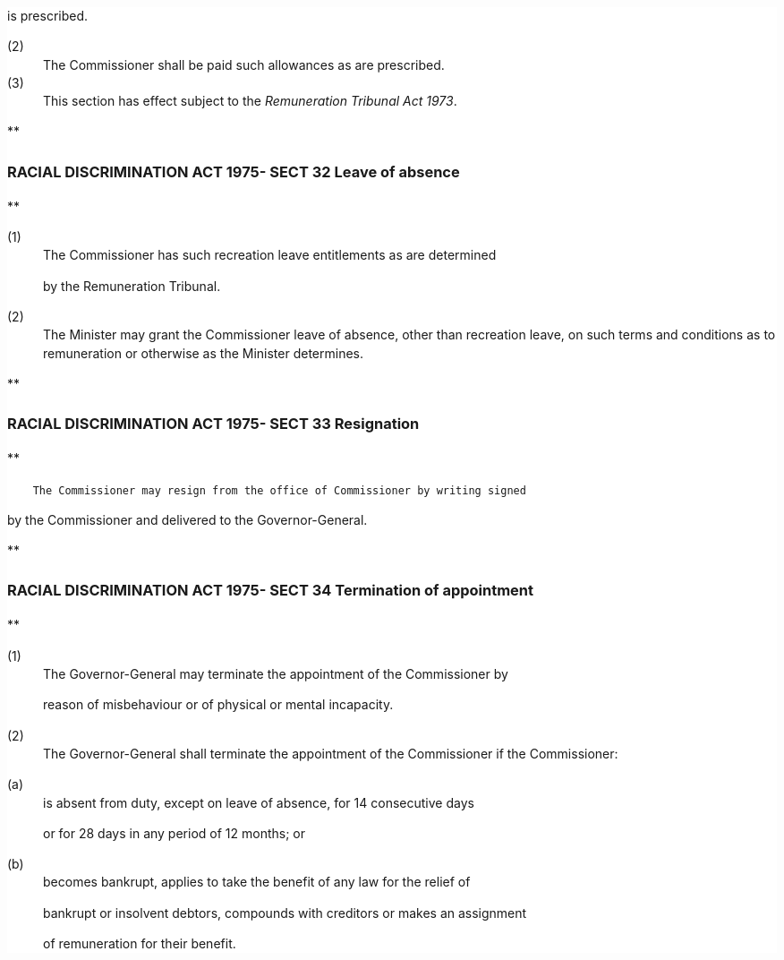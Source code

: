 is prescribed.</dd> <dt>(2)</dt><dd>The Commissioner shall be paid such allowances as are prescribed.</dd> <dt>(3)</dt><dd>This section has effect subject to the _Remuneration Tribunal Act 1973_. </dd> </dl></dl>

**

###  RACIAL DISCRIMINATION ACT 1975- SECT 32  Leave of absence 
**

 <dl compact=""><dl compact="">

<dt>(1)</dt><dd>The Commissioner has such recreation leave entitlements as are determined

by the Remuneration Tribunal.</dd> <dt>(2)</dt><dd>The Minister may grant the Commissioner leave of absence, other than recreation leave, on such terms and conditions as to remuneration or otherwise as the Minister determines. </dd> </dl></dl>

**

###  RACIAL DISCRIMINATION ACT 1975- SECT 33  Resignation 
**

 <dl compact=""><dl compact="">

		The Commissioner may resign from the office of Commissioner by writing signed

by the Commissioner and delivered to the Governor-General.

 </dl></dl>

**

###  RACIAL DISCRIMINATION ACT 1975- SECT 34  Termination of appointment 
**

 <dl compact=""><dl compact="">

<dt>(1)</dt><dd>The Governor-General may terminate the appointment of the Commissioner by

reason of misbehaviour or of physical or mental incapacity.</dd> <dt>(2)</dt><dd>The Governor-General shall terminate the appointment of the Commissioner if the Commissioner: </dd> </dl></dl>

<dl compact=""><dl compact=""><dl compact="">

<dt>(a)</dt><dd>is absent from duty, except on leave of absence, for 14 consecutive days

or for 28 days in any period of 12 months; or</dd>

<dt>(b)</dt><dd>becomes bankrupt, applies to take the benefit of any law for the relief of

bankrupt or insolvent debtors, compounds with creditors or makes an assignment

of remuneration for their benefit.

</dd>

</dl></dl></dl>
